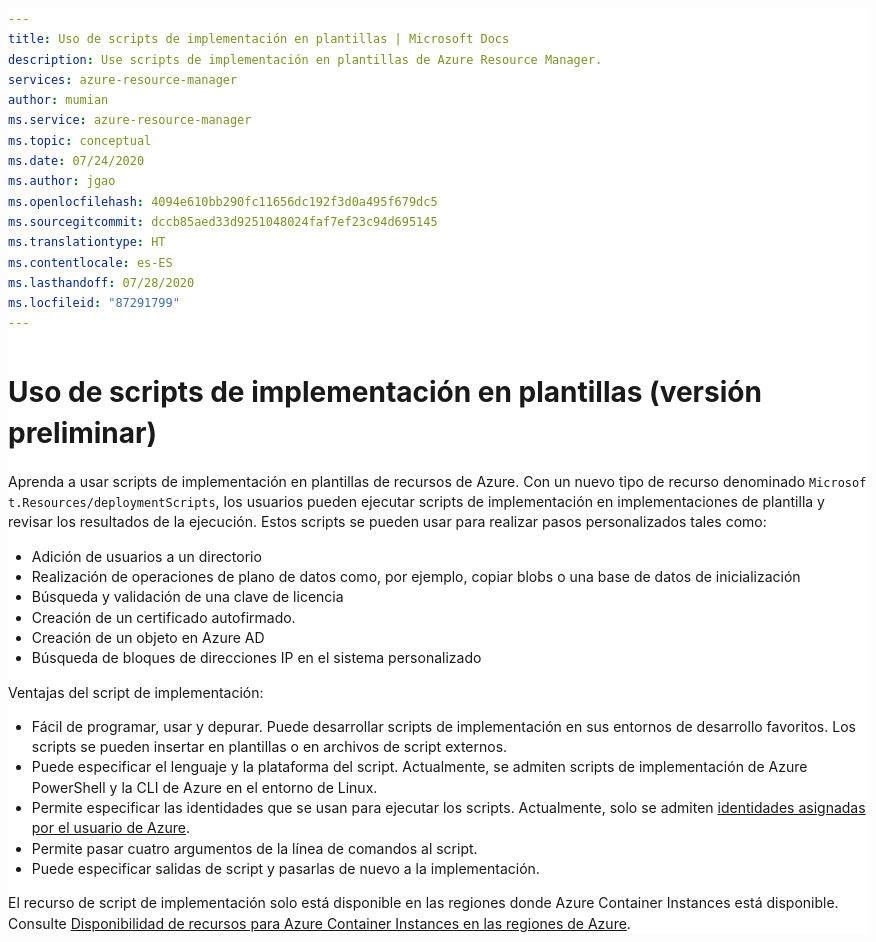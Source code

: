 ```yaml
---
title: Uso de scripts de implementación en plantillas | Microsoft Docs
description: Use scripts de implementación en plantillas de Azure Resource Manager.
services: azure-resource-manager
author: mumian
ms.service: azure-resource-manager
ms.topic: conceptual
ms.date: 07/24/2020
ms.author: jgao
ms.openlocfilehash: 4094e610bb290fc11656dc192f3d0a495f679dc5
ms.sourcegitcommit: dccb85aed33d9251048024faf7ef23c94d695145
ms.translationtype: HT
ms.contentlocale: es-ES
ms.lasthandoff: 07/28/2020
ms.locfileid: "87291799"
---
```

# <a name="use-deployment-scripts-in-templates-preview"></a>Uso de scripts de implementación en plantillas (versión preliminar)

Aprenda a usar scripts de implementación en plantillas de recursos de Azure. Con un nuevo tipo de recurso denominado `Microsoft.Resources/deploymentScripts`, los usuarios pueden ejecutar scripts de implementación en implementaciones de plantilla y revisar los resultados de la ejecución. Estos scripts se pueden usar para realizar pasos personalizados tales como:

- Adición de usuarios a un directorio
- Realización de operaciones de plano de datos como, por ejemplo, copiar blobs o una base de datos de inicialización
- Búsqueda y validación de una clave de licencia
- Creación de un certificado autofirmado.
- Creación de un objeto en Azure AD
- Búsqueda de bloques de direcciones IP en el sistema personalizado

Ventajas del script de implementación:

- Fácil de programar, usar y depurar. Puede desarrollar scripts de implementación en sus entornos de desarrollo favoritos. Los scripts se pueden insertar en plantillas o en archivos de script externos.
- Puede especificar el lenguaje y la plataforma del script. Actualmente, se admiten scripts de implementación de Azure PowerShell y la CLI de Azure en el entorno de Linux.
- Permite especificar las identidades que se usan para ejecutar los scripts. Actualmente, solo se admiten [identidades asignadas por el usuario de Azure](../../active-directory/managed-identities-azure-resources/how-to-manage-ua-identity-portal.md).
- Permite pasar cuatro argumentos de la línea de comandos al script.
- Puede especificar salidas de script y pasarlas de nuevo a la implementación.

El recurso de script de implementación solo está disponible en las regiones donde Azure Container Instances está disponible.  Consulte [Disponibilidad de recursos para Azure Container Instances en las regiones de Azure](../../container-instances/container-instances-region-availability.md).
